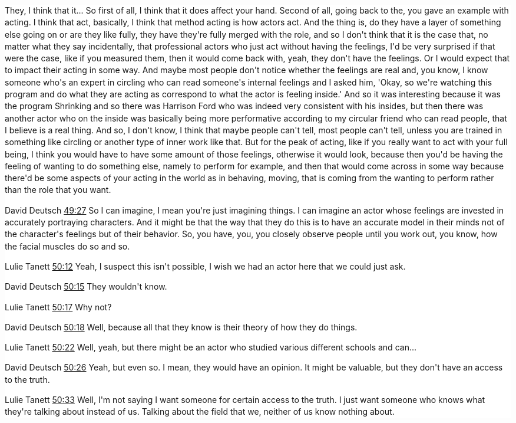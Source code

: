 They, I think that it... So first of all, I think that it does affect your hand. Second of all, going back to the, you gave an example with acting. I think that act, basically, I think that method acting is how actors act. And the thing is, do they have a layer of something else going on or are they like fully, they have they're fully merged with the role, and so I don't think that it is the case that, no matter what they say incidentally, that professional actors who just act without having the feelings, I'd be very surprised if that were the case, like if you measured them, then it would come back with, yeah, they don't have the feelings. Or I would expect that to impact their acting in some way. And maybe most people don't notice whether the feelings are real and, you know, I know someone who's an expert in circling who can read someone's internal feelings and I asked him, 'Okay, so we're watching this program and do what they are acting as correspond to what the actor is feeling inside.' And so it was interesting because it was the program Shrinking and so there was Harrison Ford who was indeed very consistent with his insides, but then there was another actor who on the inside was basically being more performative according to my circular friend who can read people, that I believe is a real thing. And so, I don't know, I think that maybe people can't tell, most people can't tell, unless you are trained in something like circling or another type of inner work like that. But for the peak of acting, like if you really want to act with your full being, I think you would have to have some amount of those feelings, otherwise it would look, because then you'd be having the feeling of wanting to do something else, namely to perform for example, and then that would come across in some way because there'd be some aspects of your acting in the world as in behaving, moving, that is coming from the wanting to perform rather than the role that you want.

David Deutsch  [49:27](https://open.spotify.com/episode/2YJea3yl6k0ORFbJAwuELg?si=KfB2VaOiRyy64XFmxn3YHQ&t=2967)
So I can imagine, I mean you're just imagining things. I can imagine an actor whose feelings are invested in accurately portraying characters. And it might be that the way that they do this is to have an accurate model in their minds not of the character's feelings but of their behavior. So, you have, you, you closely observe people until you work out, you know, how the facial muscles do so and so. 

Lulie Tanett  [50:12](https://open.spotify.com/episode/2YJea3yl6k0ORFbJAwuELg?si=KfB2VaOiRyy64XFmxn3YHQ&t=3012)
Yeah, I suspect this isn't possible, I wish we had an actor here that we could just ask. 

David Deutsch  [50:15](https://open.spotify.com/episode/2YJea3yl6k0ORFbJAwuELg?si=KfB2VaOiRyy64XFmxn3YHQ&t=3015)
They wouldn't know. 

Lulie Tanett  [50:17](https://open.spotify.com/episode/2YJea3yl6k0ORFbJAwuELg?si=KfB2VaOiRyy64XFmxn3YHQ&t=3017)
Why not?

David Deutsch  [50:18](https://open.spotify.com/episode/2YJea3yl6k0ORFbJAwuELg?si=KfB2VaOiRyy64XFmxn3YHQ&t=3018)
Well, because all that they know is their theory of how they do things.

Lulie Tanett  [50:22](https://open.spotify.com/episode/2YJea3yl6k0ORFbJAwuELg?si=KfB2VaOiRyy64XFmxn3YHQ&t=3022)
Well, yeah, but there might be an actor who studied various different schools and can...

David Deutsch  [50:26](https://open.spotify.com/episode/2YJea3yl6k0ORFbJAwuELg?si=KfB2VaOiRyy64XFmxn3YHQ&t=3026)
Yeah, but even so. I mean, they would have an opinion. It might be valuable, but they don't have an access to the truth.

Lulie Tanett  [50:33](https://open.spotify.com/episode/2YJea3yl6k0ORFbJAwuELg?si=KfB2VaOiRyy64XFmxn3YHQ&t=3033)
Well, I'm not saying I want someone for certain access to the truth. I just want someone who knows what they're talking about instead of us. Talking about the field that we, neither of us know nothing about. 
